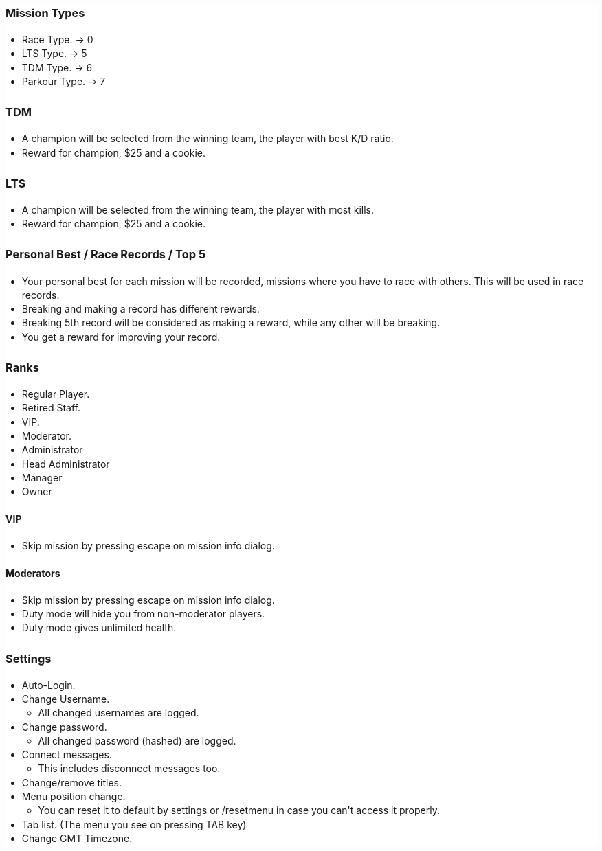 ### Mission Types
- Race Type. -> 0
- LTS Type. -> 5
- TDM Type. -> 6
- Parkour Type. -> 7


### TDM 
- A champion will be selected from the winning team, the player with best K/D ratio.
- Reward for champion, $25 and a cookie. 

### LTS 
- A champion will be selected from the winning team, the player with most kills.
- Reward for champion, $25 and a cookie. 

### Personal Best / Race Records / Top 5
- Your personal best for each mission will be recorded, missions where you have to race with others. This will be used in race records.
- Breaking and making a record has different rewards.
- Breaking 5th record will be considered as making a reward, while any other will be breaking.
- You get a reward for improving your record. 

### Ranks
- Regular Player.
- Retired Staff.
- VIP.
- Moderator.
- Administrator
- Head Administrator
- Manager
- Owner

#### VIP
- Skip mission by pressing escape on mission info dialog. 

#### Moderators
- Skip mission by pressing escape on mission info dialog. 
- Duty mode will hide you from non-moderator players. 
- Duty mode gives unlimited health.

### Settings
- Auto-Login.
- Change Username.
    - All changed usernames are logged.
- Change password.
    - All changed password (hashed) are logged.
- Connect messages.
    - This includes disconnect messages too. 
- Change/remove titles.
- Menu position change.
    - You can reset it to default by settings or /resetmenu in case you can't access it properly.
- Tab list. (The menu you see on pressing TAB key)
- Change GMT Timezone.
